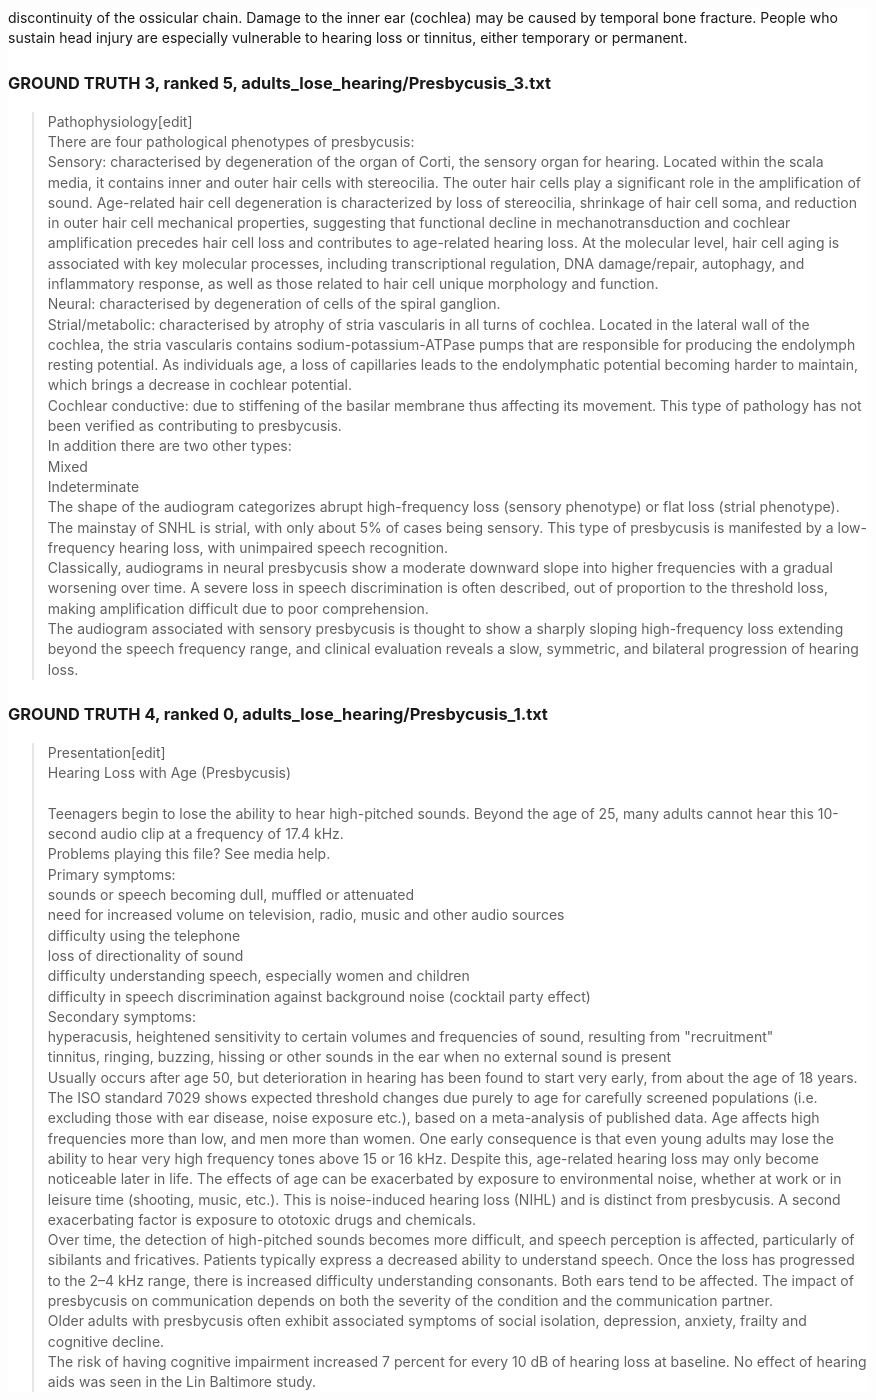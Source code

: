 discontinuity of the ossicular chain.  Damage to the inner ear (cochlea) may be caused by temporal bone fracture.  People who sustain head injury are especially vulnerable to hearing loss or tinnitus, either temporary or permanent.

### GROUND TRUTH 3, ranked 5, adults_lose_hearing/Presbycusis_3.txt
> Pathophysiology[edit]<br>There are four pathological phenotypes of presbycusis:<br>Sensory: characterised by degeneration of the organ of Corti, the sensory organ for hearing. Located within the scala media, it contains inner and outer hair cells with stereocilia. The outer hair cells play a significant role in the amplification of sound. Age-related hair cell degeneration is characterized by loss of stereocilia, shrinkage of hair cell soma, and reduction in outer hair cell mechanical properties, suggesting that functional decline in mechanotransduction and cochlear amplification precedes hair cell loss and contributes to age-related hearing loss.  At the molecular level, hair cell aging is associated with key molecular processes, including transcriptional regulation, DNA damage/repair, autophagy, and inflammatory response, as well as those related to hair cell unique morphology and function.<br>Neural: characterised by degeneration of cells of the spiral ganglion.<br>Strial/metabolic: characterised by atrophy of stria vascularis in all turns of cochlea. Located in the lateral wall of the cochlea, the stria vascularis contains sodium-potassium-ATPase pumps that are responsible for producing the endolymph resting potential. As individuals age, a loss of capillaries leads to the endolymphatic potential becoming harder to maintain, which brings a decrease in cochlear potential.<br>Cochlear conductive: due to stiffening of the basilar membrane thus affecting its movement.  This type of pathology has not been verified as contributing to presbycusis.<br>In addition there are two other types:<br>Mixed<br>Indeterminate<br>The shape of the audiogram categorizes abrupt high-frequency loss (sensory phenotype) or flat loss (strial phenotype).<br>The mainstay of SNHL is strial, with only about 5% of cases being sensory. This type of presbycusis is manifested by a low-frequency hearing loss, with unimpaired speech recognition.<br>Classically, audiograms in neural presbycusis show a moderate downward slope into higher frequencies with a gradual worsening over time. A severe loss in speech discrimination is often described, out of proportion to the threshold loss, making amplification difficult due to poor comprehension.<br>The audiogram associated with sensory presbycusis is thought to show a sharply sloping high-frequency loss extending beyond the speech frequency range, and clinical evaluation reveals a slow, symmetric, and bilateral progression of hearing loss.

### GROUND TRUTH 4, ranked 0, adults_lose_hearing/Presbycusis_1.txt
> Presentation[edit]<br>Hearing Loss with Age (Presbycusis)<br><br>Teenagers begin to lose the ability to hear high-pitched sounds. Beyond the age of 25, many adults cannot hear this 10-second audio clip at a frequency of 17.4 kHz.<br>Problems playing this file? See media help.<br>Primary symptoms:<br>sounds or speech becoming dull, muffled or attenuated<br>need for increased volume on television, radio, music and other audio sources<br>difficulty using the telephone<br>loss of directionality of sound<br>difficulty understanding speech, especially women and children<br>difficulty in speech discrimination against background noise (cocktail party effect)<br>Secondary symptoms:<br>hyperacusis, heightened sensitivity to certain volumes and frequencies of sound, resulting from "recruitment"<br>tinnitus, ringing, buzzing, hissing or other sounds in the ear when no external sound is present<br>Usually occurs after age 50, but deterioration in hearing has been found to start very early, from about the age of 18 years. The ISO standard 7029 shows expected threshold changes due purely to age for carefully screened populations (i.e. excluding those with ear disease, noise exposure etc.), based on a meta-analysis of published data. Age affects high frequencies more than low, and men more than women. One early consequence is that even young adults may lose the ability to hear very high frequency tones above 15 or 16 kHz. Despite this, age-related hearing loss may only become noticeable later in life. The effects of age can be exacerbated by exposure to environmental noise, whether at work or in leisure time (shooting, music, etc.). This is noise-induced hearing loss (NIHL) and is distinct from presbycusis. A second exacerbating factor is exposure to ototoxic drugs and chemicals.<br>Over time, the detection of high-pitched sounds becomes more difficult, and speech perception is affected, particularly of sibilants and fricatives. Patients typically express a decreased ability to understand speech. Once the loss has progressed to the 2–4 kHz range, there is increased difficulty understanding consonants. Both ears tend to be affected. The impact of presbycusis on communication depends on both the severity of the condition and the communication partner.<br>Older adults with presbycusis often exhibit associated symptoms of social isolation, depression, anxiety, frailty and cognitive decline.<br>The risk of having cognitive impairment increased 7 percent for every 10 dB of hearing loss at baseline. No effect of hearing aids was seen in the Lin Baltimore study.
